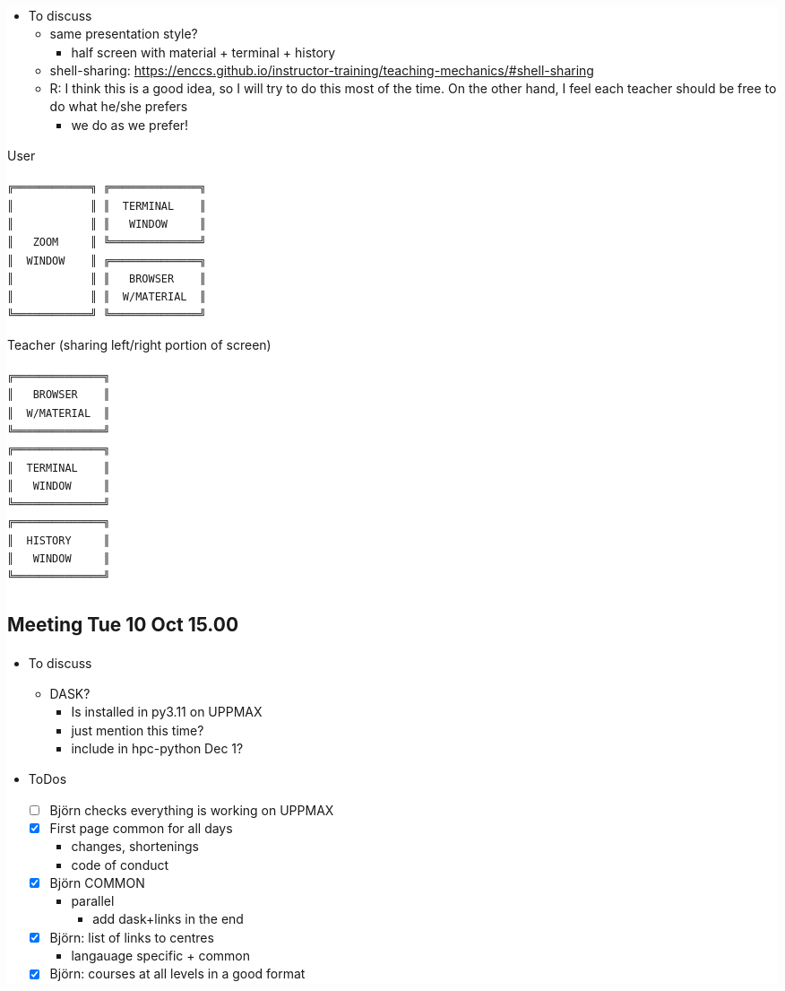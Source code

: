 - To discuss
    - same presentation style?
        - half screen with material + terminal + history
    - shell-sharing: https://enccs.github.io/instructor-training/teaching-mechanics/#shell-sharing
    - R: I think this is a good idea, so I will try to do this most of the time. On the other hand, I feel each teacher should be free to do what he/she prefers 
        - we do as we prefer!

User
```bash
╔════════════╗ ╔══════════════╗
║            ║ ║  TERMINAL    ║
║            ║ ║   WINDOW     ║
║   ZOOM     ║ ╚══════════════╝
║  WINDOW    ║ ╔══════════════╗
║            ║ ║   BROWSER    ║
║            ║ ║  W/MATERIAL  ║
╚════════════╝ ╚══════════════╝
```
Teacher (sharing left/right portion of screen)
```bash
╔══════════════╗
║   BROWSER    ║
║  W/MATERIAL  ║
╚══════════════╝
╔══════════════╗
║  TERMINAL    ║
║   WINDOW     ║
╚══════════════╝
╔══════════════╗
║  HISTORY     ║
║   WINDOW     ║
╚══════════════╝

```

## Meeting Tue 10 Oct 15.00
- To discuss
    - DASK?
        - Is installed in py3.11 on UPPMAX
        - just mention this time?
        - include in hpc-python Dec 1?
  

- ToDos
    - [ ] Björn checks everything is working on UPPMAX
    - [x] First page common for all days
        - changes, shortenings
        - code of conduct 
    - [x] Björn COMMON
        - parallel
            - add dask+links in the end
    - [x] Björn: list of links to centres
        - langauage specific + common
    - [x] Björn: courses at all levels in a good format
